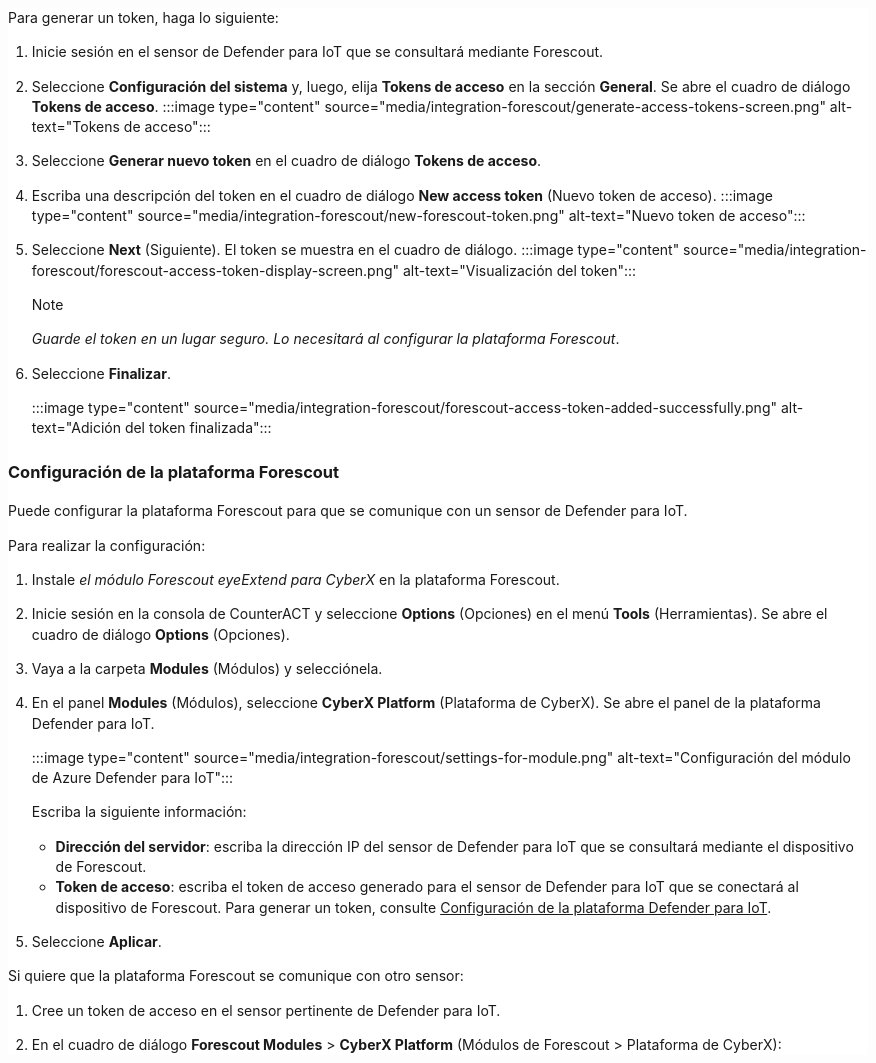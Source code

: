 Para generar un token, haga lo siguiente:

1. Inicie sesión en el sensor de Defender para IoT que se consultará mediante Forescout.

1. Seleccione **Configuración del sistema** y, luego, elija **Tokens de acceso** en la sección **General**. Se abre el cuadro de diálogo **Tokens de acceso**.
   :::image type="content" source="media/integration-forescout/generate-access-tokens-screen.png" alt-text="Tokens de acceso":::
1. Seleccione **Generar nuevo token** en el cuadro de diálogo **Tokens de acceso**.
1. Escriba una descripción del token en el cuadro de diálogo **New access token** (Nuevo token de acceso).
   :::image type="content" source="media/integration-forescout/new-forescout-token.png" alt-text="Nuevo token de acceso":::
1. Seleccione **Next** (Siguiente). El token se muestra en el cuadro de diálogo. :::image type="content" source="media/integration-forescout/forescout-access-token-display-screen.png" alt-text="Visualización del token":::
   > [!NOTE]
   > *Guarde el token en un lugar seguro. Lo necesitará al configurar la plataforma Forescout*.
1. Seleccione **Finalizar**.

   :::image type="content" source="media/integration-forescout/forescout-access-token-added-successfully.png" alt-text="Adición del token finalizada":::

### <a name="set-up-the-forescout-platform"></a>Configuración de la plataforma Forescout

Puede configurar la plataforma Forescout para que se comunique con un sensor de Defender para IoT.

Para realizar la configuración:

1. Instale *el módulo Forescout eyeExtend para CyberX* en la plataforma Forescout.

1. Inicie sesión en la consola de CounterACT y seleccione **Options** (Opciones) en el menú **Tools** (Herramientas). Se abre el cuadro de diálogo **Options** (Opciones).

1. Vaya a la carpeta **Modules** (Módulos) y selecciónela.

1. En el panel **Modules** (Módulos), seleccione **CyberX Platform** (Plataforma de CyberX). Se abre el panel de la plataforma Defender para IoT.

   :::image type="content" source="media/integration-forescout/settings-for-module.png" alt-text="Configuración del módulo de Azure Defender para IoT":::

   Escriba la siguiente información:

   - **Dirección del servidor**: escriba la dirección IP del sensor de Defender para IoT que se consultará mediante el dispositivo de Forescout.
   - **Token de acceso**: escriba el token de acceso generado para el sensor de Defender para IoT que se conectará al dispositivo de Forescout. Para generar un token, consulte [Configuración de la plataforma Defender para IoT](#set-up-the-defender-for-iot-platform).

1. Seleccione **Aplicar**.

Si quiere que la plataforma Forescout se comunique con otro sensor:

1. Cree un token de acceso en el sensor pertinente de Defender para IoT.

1. En el cuadro de diálogo **Forescout Modules** > **CyberX Platform** (Módulos de Forescout > Plataforma de CyberX):
